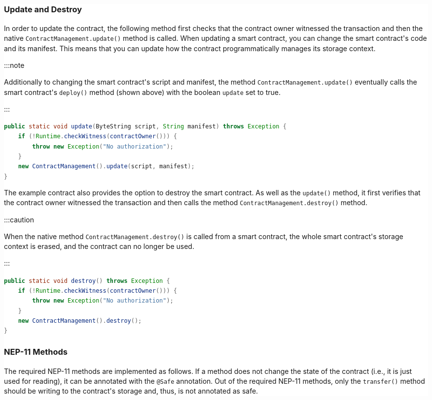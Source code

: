 ### Update and Destroy

In order to update the contract, the following method first checks that the contract owner witnessed the transaction and
then the native `ContractManagement.update()` method is called. When updating a smart contract, you can change the smart
contract's code and its manifest. This means that you can update how the contract programmatically manages its storage
context.

:::note

Additionally to changing the smart contract's script and manifest, the method `ContractManagement.update()` eventually
calls the smart contract's `deploy()` method (shown above) with the boolean `update` set to true.

:::

```java
public static void update(ByteString script, String manifest) throws Exception {
    if (!Runtime.checkWitness(contractOwner())) {
        throw new Exception("No authorization");
    }
    new ContractManagement().update(script, manifest);
}
```

The example contract also provides the option to destroy the smart contract. As well as the `update()` method, it first
verifies that the contract owner witnessed the transaction and then calls the method `ContractManagement.destroy()`
method.

:::caution

When the native method `ContractManagement.destroy()` is called from a smart contract, the whole smart contract's
storage context is erased, and the contract can no longer be used.

:::

```java
public static void destroy() throws Exception {
    if (!Runtime.checkWitness(contractOwner())) {
        throw new Exception("No authorization");
    }
    new ContractManagement().destroy();
}
```

### NEP-11 Methods

The required NEP-11 methods are implemented as follows. If a method does not change the state of the contract (i.e., it
is just used for reading), it can be annotated with the `@Safe` annotation. Out of the required NEP-11 methods, only the
`transfer()` method should be writing to the contract's storage and, thus, is not annotated as safe.
